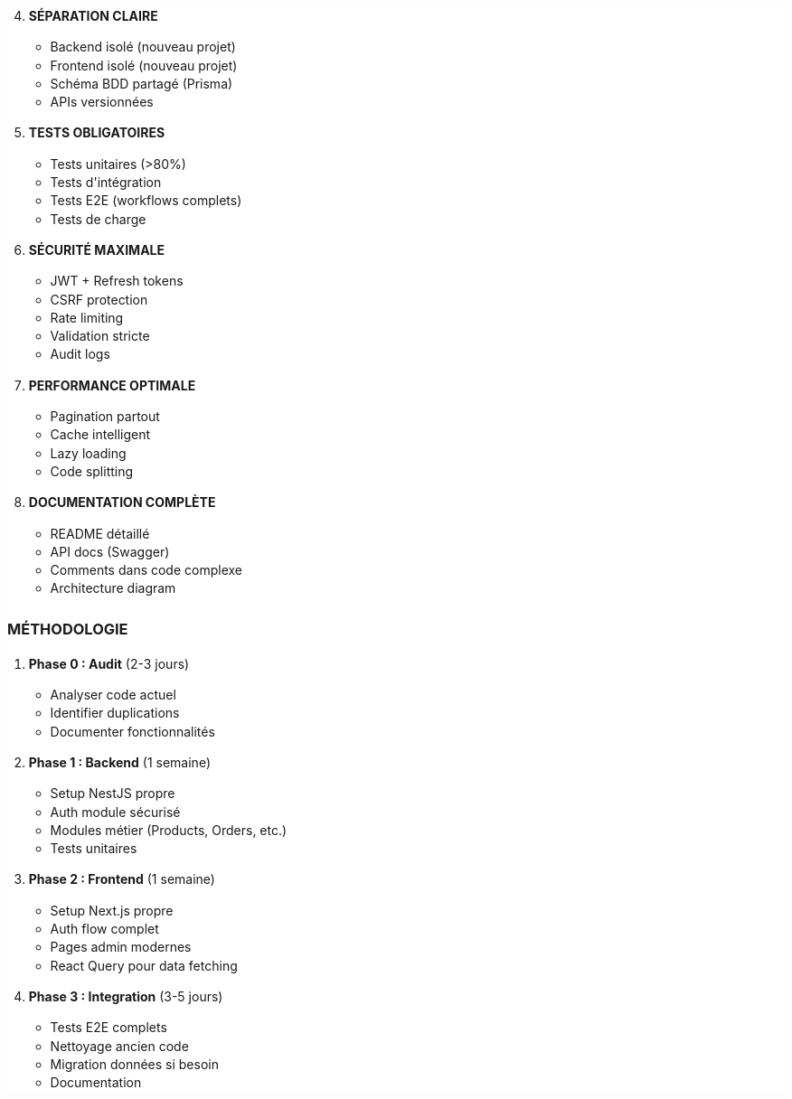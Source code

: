 4. **SÉPARATION CLAIRE**
   - Backend isolé (nouveau projet)
   - Frontend isolé (nouveau projet)
   - Schéma BDD partagé (Prisma)
   - APIs versionnées

5. **TESTS OBLIGATOIRES**
   - Tests unitaires (>80%)
   - Tests d'intégration
   - Tests E2E (workflows complets)
   - Tests de charge

6. **SÉCURITÉ MAXIMALE**
   - JWT + Refresh tokens
   - CSRF protection
   - Rate limiting
   - Validation stricte
   - Audit logs

7. **PERFORMANCE OPTIMALE**
   - Pagination partout
   - Cache intelligent
   - Lazy loading
   - Code splitting

8. **DOCUMENTATION COMPLÈTE**
   - README détaillé
   - API docs (Swagger)
   - Comments dans code complexe
   - Architecture diagram

### MÉTHODOLOGIE

1. **Phase 0 : Audit** (2-3 jours)
   - Analyser code actuel
   - Identifier duplications
   - Documenter fonctionnalités

2. **Phase 1 : Backend** (1 semaine)
   - Setup NestJS propre
   - Auth module sécurisé
   - Modules métier (Products, Orders, etc.)
   - Tests unitaires

3. **Phase 2 : Frontend** (1 semaine)
   - Setup Next.js propre
   - Auth flow complet
   - Pages admin modernes
   - React Query pour data fetching

4. **Phase 3 : Integration** (3-5 jours)
   - Tests E2E complets
   - Nettoyage ancien code
   - Migration données si besoin
   - Documentation

